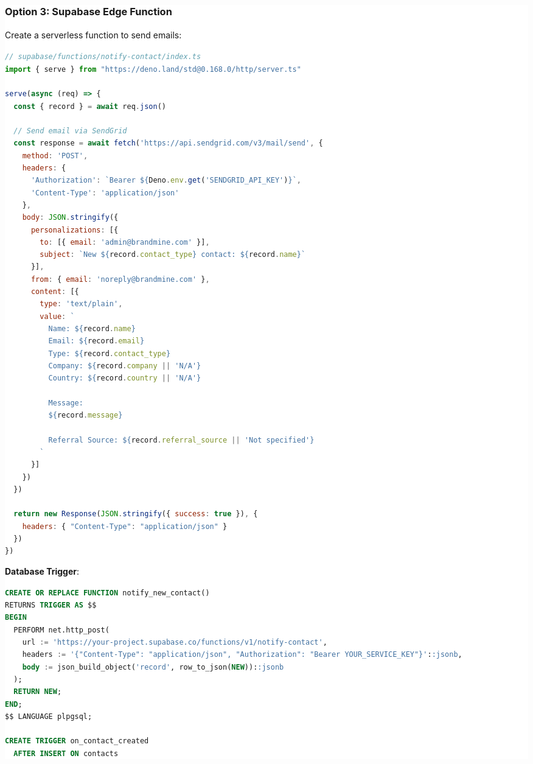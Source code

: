 ### Option 3: Supabase Edge Function

Create a serverless function to send emails:

```javascript
// supabase/functions/notify-contact/index.ts
import { serve } from "https://deno.land/std@0.168.0/http/server.ts"

serve(async (req) => {
  const { record } = await req.json()

  // Send email via SendGrid
  const response = await fetch('https://api.sendgrid.com/v3/mail/send', {
    method: 'POST',
    headers: {
      'Authorization': `Bearer ${Deno.env.get('SENDGRID_API_KEY')}`,
      'Content-Type': 'application/json'
    },
    body: JSON.stringify({
      personalizations: [{
        to: [{ email: 'admin@brandmine.com' }],
        subject: `New ${record.contact_type} contact: ${record.name}`
      }],
      from: { email: 'noreply@brandmine.com' },
      content: [{
        type: 'text/plain',
        value: `
          Name: ${record.name}
          Email: ${record.email}
          Type: ${record.contact_type}
          Company: ${record.company || 'N/A'}
          Country: ${record.country || 'N/A'}

          Message:
          ${record.message}

          Referral Source: ${record.referral_source || 'Not specified'}
        `
      }]
    })
  })

  return new Response(JSON.stringify({ success: true }), {
    headers: { "Content-Type": "application/json" }
  })
})
```

**Database Trigger**:
```sql
CREATE OR REPLACE FUNCTION notify_new_contact()
RETURNS TRIGGER AS $$
BEGIN
  PERFORM net.http_post(
    url := 'https://your-project.supabase.co/functions/v1/notify-contact',
    headers := '{"Content-Type": "application/json", "Authorization": "Bearer YOUR_SERVICE_KEY"}'::jsonb,
    body := json_build_object('record', row_to_json(NEW))::jsonb
  );
  RETURN NEW;
END;
$$ LANGUAGE plpgsql;

CREATE TRIGGER on_contact_created
  AFTER INSERT ON contacts
```